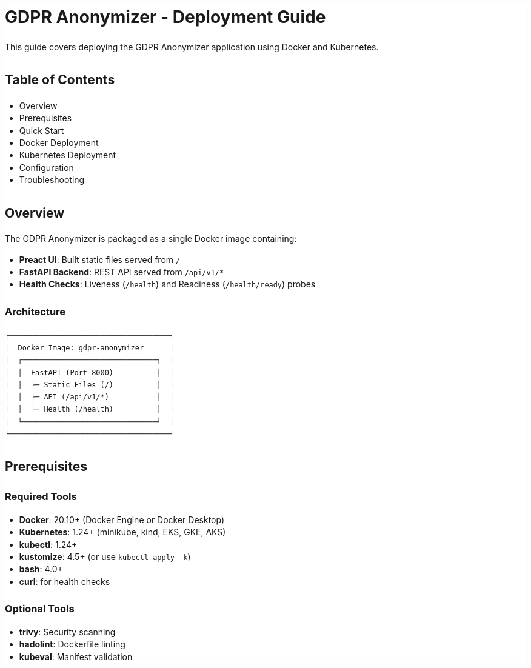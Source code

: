# GDPR Anonymizer - Deployment Guide

This guide covers deploying the GDPR Anonymizer application using Docker and Kubernetes.

## Table of Contents

- [Overview](#overview)
- [Prerequisites](#prerequisites)
- [Quick Start](#quick-start)
- [Docker Deployment](#docker-deployment)
- [Kubernetes Deployment](#kubernetes-deployment)
- [Configuration](#configuration)
- [Troubleshooting](#troubleshooting)

## Overview

The GDPR Anonymizer is packaged as a single Docker image containing:
- **Preact UI**: Built static files served from `/`
- **FastAPI Backend**: REST API served from `/api/v1/*`
- **Health Checks**: Liveness (`/health`) and Readiness (`/health/ready`) probes

### Architecture

```
┌─────────────────────────────────────┐
│  Docker Image: gdpr-anonymizer      │
│  ┌───────────────────────────────┐  │
│  │  FastAPI (Port 8000)          │  │
│  │  ├─ Static Files (/)          │  │
│  │  ├─ API (/api/v1/*)           │  │
│  │  └─ Health (/health)          │  │
│  └───────────────────────────────┘  │
└─────────────────────────────────────┘
```

## Prerequisites

### Required Tools

- **Docker**: 20.10+ (Docker Engine or Docker Desktop)
- **Kubernetes**: 1.24+ (minikube, kind, EKS, GKE, AKS)
- **kubectl**: 1.24+
- **kustomize**: 4.5+ (or use `kubectl apply -k`)
- **bash**: 4.0+
- **curl**: for health checks

### Optional Tools

- **trivy**: Security scanning
- **hadolint**: Dockerfile linting
- **kubeval**: Manifest validation
